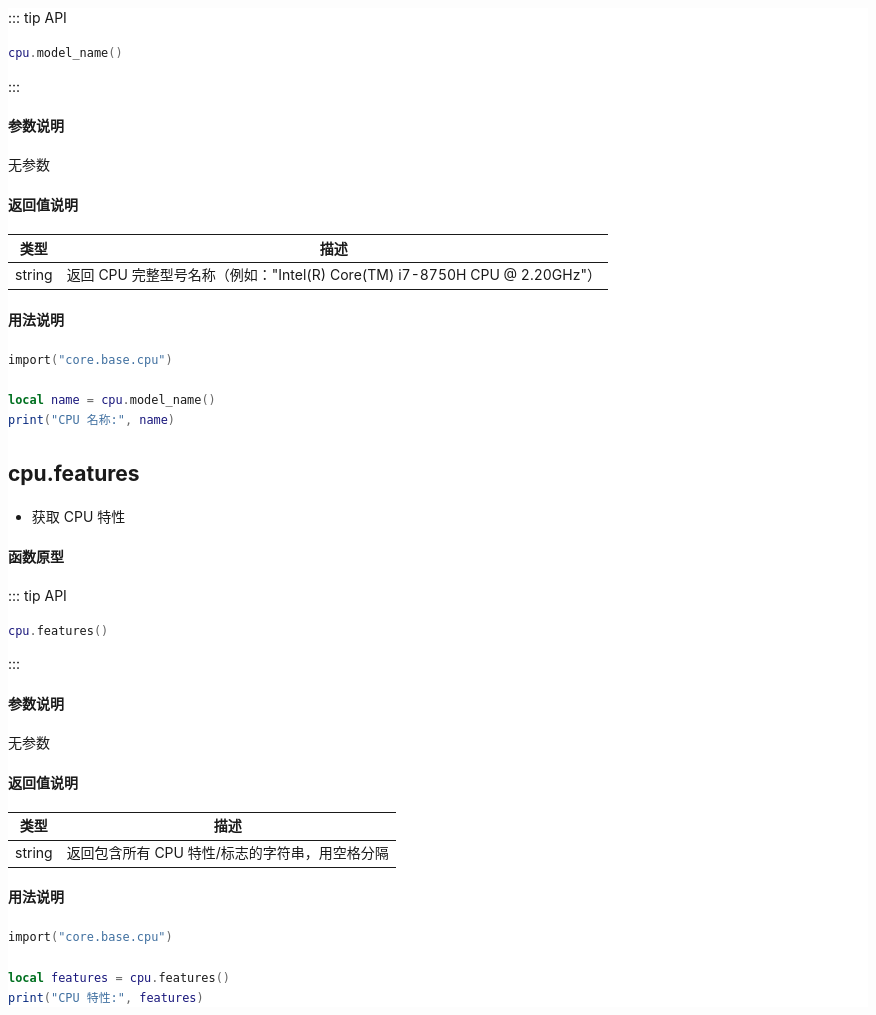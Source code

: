 ::: tip API
```lua
cpu.model_name()
```
:::

#### 参数说明

无参数

#### 返回值说明

| 类型 | 描述 |
|------|------|
| string | 返回 CPU 完整型号名称（例如："Intel(R) Core(TM) i7-8750H CPU @ 2.20GHz"） |

#### 用法说明

```lua
import("core.base.cpu")

local name = cpu.model_name()
print("CPU 名称:", name)
```

## cpu.features

- 获取 CPU 特性

#### 函数原型

::: tip API
```lua
cpu.features()
```
:::

#### 参数说明

无参数

#### 返回值说明

| 类型 | 描述 |
|------|------|
| string | 返回包含所有 CPU 特性/标志的字符串，用空格分隔 |

#### 用法说明

```lua
import("core.base.cpu")

local features = cpu.features()
print("CPU 特性:", features)
```

